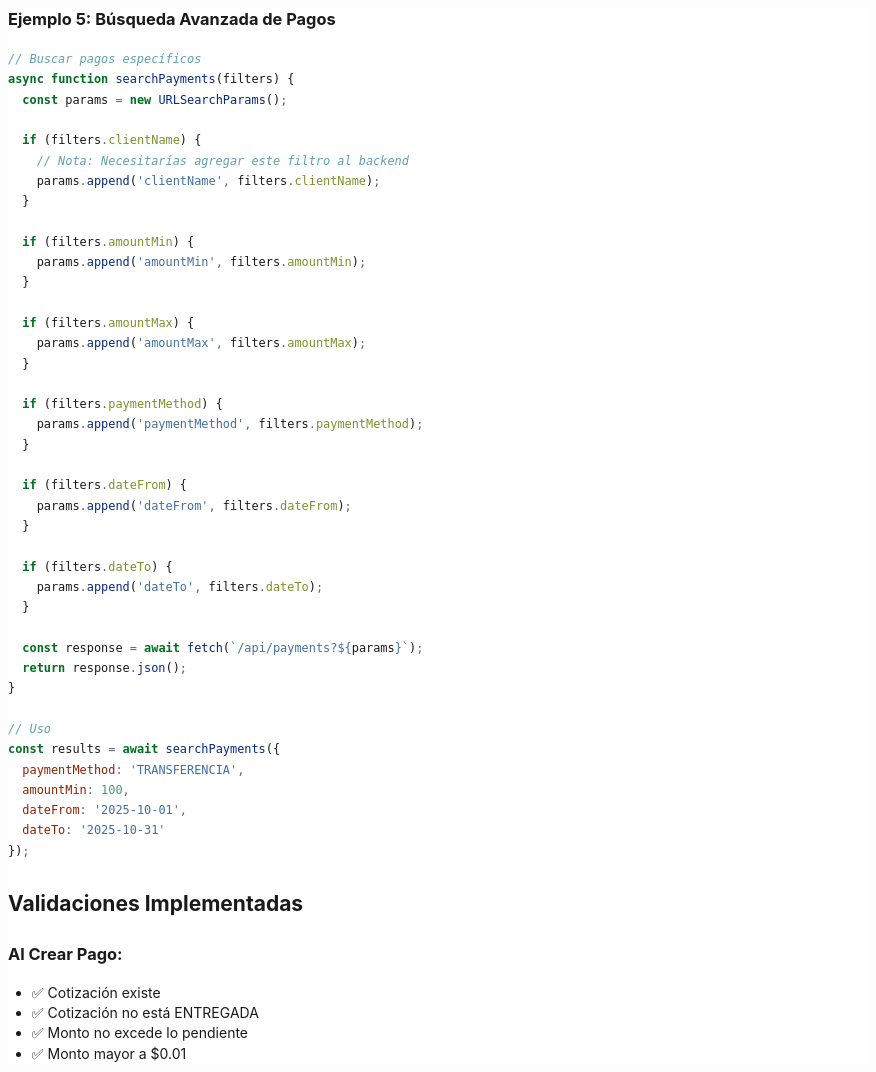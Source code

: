### Ejemplo 5: Búsqueda Avanzada de Pagos

```javascript
// Buscar pagos específicos
async function searchPayments(filters) {
  const params = new URLSearchParams();
  
  if (filters.clientName) {
    // Nota: Necesitarías agregar este filtro al backend
    params.append('clientName', filters.clientName);
  }
  
  if (filters.amountMin) {
    params.append('amountMin', filters.amountMin);
  }
  
  if (filters.amountMax) {
    params.append('amountMax', filters.amountMax);
  }
  
  if (filters.paymentMethod) {
    params.append('paymentMethod', filters.paymentMethod);
  }
  
  if (filters.dateFrom) {
    params.append('dateFrom', filters.dateFrom);
  }
  
  if (filters.dateTo) {
    params.append('dateTo', filters.dateTo);
  }
  
  const response = await fetch(`/api/payments?${params}`);
  return response.json();
}

// Uso
const results = await searchPayments({
  paymentMethod: 'TRANSFERENCIA',
  amountMin: 100,
  dateFrom: '2025-10-01',
  dateTo: '2025-10-31'
});
```

## Validaciones Implementadas

### Al Crear Pago:
- ✅ Cotización existe
- ✅ Cotización no está ENTREGADA
- ✅ Monto no excede lo pendiente
- ✅ Monto mayor a $0.01

